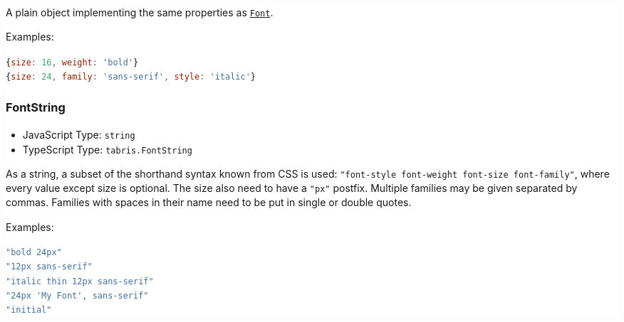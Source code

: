 A plain object implementing the same properties as [`Font`](#class-font).

Examples:

```js
{size: 16, weight: 'bold'}
{size: 24, family: 'sans-serif', style: 'italic'}
```

### FontString

* JavaScript Type: `string`
* TypeScript Type: `tabris.FontString`

 As a string, a subset of the shorthand syntax known from CSS is used: `"font-style font-weight font-size font-family"`, where every value except size is optional. The size also need to have a `"px"` postfix. Multiple families may be given separated by commas. Families with spaces in their name need to be put in single or double quotes.

Examples:

```js
"bold 24px"
"12px sans-serif"
"italic thin 12px sans-serif"
"24px 'My Font', sans-serif"
"initial"
```

